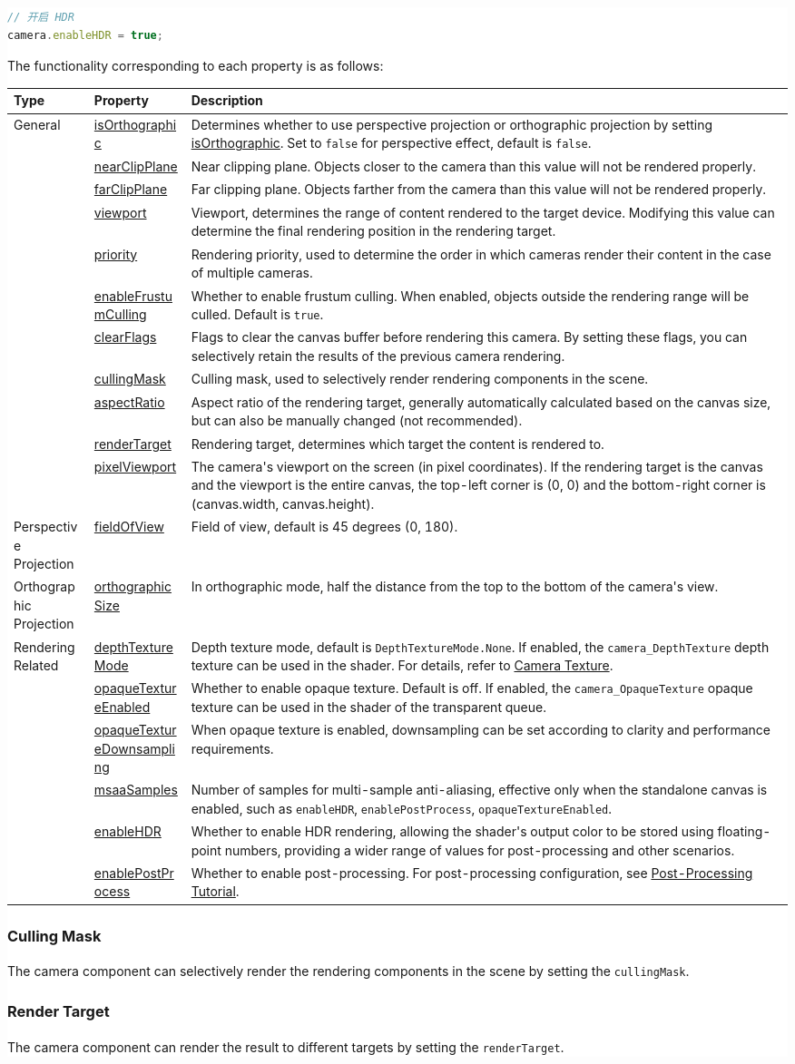 ```typescript
// 开启 HDR
camera.enableHDR = true;
```

The functionality corresponding to each property is as follows:

| Type | Property | Description |
| :-- | :-- | :-- |
| General | [isOrthographic](/en/apis/core/#Camera-isOrthographic) | Determines whether to use perspective projection or orthographic projection by setting [isOrthographic](/en/apis/core/#Camera-isOrthographic). Set to `false` for perspective effect, default is `false`. |
|  | [nearClipPlane](/en/apis/core/#Camera-nearClipPlane) | Near clipping plane. Objects closer to the camera than this value will not be rendered properly. |
|  | [farClipPlane](/en/apis/core/#Camera-farClipPlane) | Far clipping plane. Objects farther from the camera than this value will not be rendered properly. |
|  | [viewport](/en/apis/core/#Camera-viewport) | Viewport, determines the range of content rendered to the target device. Modifying this value can determine the final rendering position in the rendering target. |
|  | [priority](/en/apis/core/#Camera-priority) | Rendering priority, used to determine the order in which cameras render their content in the case of multiple cameras. |
|  | [enableFrustumCulling](/en/apis/core/#Camera-enableFrustumCulling) | Whether to enable frustum culling. When enabled, objects outside the rendering range will be culled. Default is `true`. |
|  | [clearFlags](/en/apis/core/#Camera-clearFlags) | Flags to clear the canvas buffer before rendering this camera. By setting these flags, you can selectively retain the results of the previous camera rendering. |
|  | [cullingMask](/en/apis/core/#Camera-cullingMask) | Culling mask, used to selectively render rendering components in the scene. |
|  | [aspectRatio](/en/apis/core/#Camera-aspectRatio) | Aspect ratio of the rendering target, generally automatically calculated based on the canvas size, but can also be manually changed (not recommended). |
|  | [renderTarget](/en/apis/core/#Camera-renderTarget) | Rendering target, determines which target the content is rendered to. |
|  | [pixelViewport](/en/apis/core/#Camera-pixelViewport) | The camera's viewport on the screen (in pixel coordinates). If the rendering target is the canvas and the viewport is the entire canvas, the top-left corner is (0, 0) and the bottom-right corner is (canvas.width, canvas.height). |
| Perspective Projection | [fieldOfView](/en/apis/core/#Camera-fieldOfView) | Field of view, default is 45 degrees (0, 180). |
| Orthographic Projection | [orthographicSize](/en/apis/core/#Camera-orthographicSize) | In orthographic mode, half the distance from the top to the bottom of the camera's view. |
| Rendering Related | [depthTextureMode](/en/apis/core/#Camera-depthTextureMode) | Depth texture mode, default is `DepthTextureMode.None`. If enabled, the `camera_DepthTexture` depth texture can be used in the shader. For details, refer to [Camera Texture](/en/docs/graphics/camera/texture/). |
|  | [opaqueTextureEnabled](/en/apis/core/#Camera-opaqueTextureEnabled) | Whether to enable opaque texture. Default is off. If enabled, the `camera_OpaqueTexture` opaque texture can be used in the shader of the transparent queue. |
|  | [opaqueTextureDownsampling](/en/apis/core/#Camera-opaqueTextureDownsampling) | When opaque texture is enabled, downsampling can be set according to clarity and performance requirements. |
|  | [msaaSamples](/en/apis/core/#Camera-msaaSamples) | Number of samples for multi-sample anti-aliasing, effective only when the standalone canvas is enabled, such as `enableHDR`, `enablePostProcess`, `opaqueTextureEnabled`. |
|  | [enableHDR](/en/apis/core/#Camera-enableHDR) | Whether to enable HDR rendering, allowing the shader's output color to be stored using floating-point numbers, providing a wider range of values for post-processing and other scenarios. |
|  | [enablePostProcess](/en/apis/core/#Camera-enablePostProcess) | Whether to enable post-processing. For post-processing configuration, see [Post-Processing Tutorial](/en/docs/graphics/postProcess/postProcess). |

### Culling Mask

The camera component can selectively render the rendering components in the scene by setting the `cullingMask`.

<playground src="culling-mask.ts"></playground>

### Render Target

The camera component can render the result to different targets by setting the `renderTarget`.
